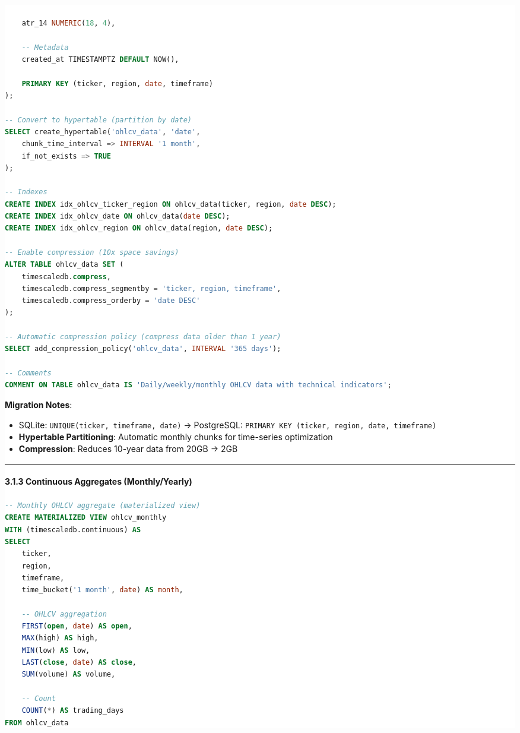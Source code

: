 ```sql

    atr_14 NUMERIC(18, 4),

    -- Metadata
    created_at TIMESTAMPTZ DEFAULT NOW(),

    PRIMARY KEY (ticker, region, date, timeframe)
);

-- Convert to hypertable (partition by date)
SELECT create_hypertable('ohlcv_data', 'date',
    chunk_time_interval => INTERVAL '1 month',
    if_not_exists => TRUE
);

-- Indexes
CREATE INDEX idx_ohlcv_ticker_region ON ohlcv_data(ticker, region, date DESC);
CREATE INDEX idx_ohlcv_date ON ohlcv_data(date DESC);
CREATE INDEX idx_ohlcv_region ON ohlcv_data(region, date DESC);

-- Enable compression (10x space savings)
ALTER TABLE ohlcv_data SET (
    timescaledb.compress,
    timescaledb.compress_segmentby = 'ticker, region, timeframe',
    timescaledb.compress_orderby = 'date DESC'
);

-- Automatic compression policy (compress data older than 1 year)
SELECT add_compression_policy('ohlcv_data', INTERVAL '365 days');

-- Comments
COMMENT ON TABLE ohlcv_data IS 'Daily/weekly/monthly OHLCV data with technical indicators';
```

**Migration Notes**:
- SQLite: `UNIQUE(ticker, timeframe, date)` → PostgreSQL: `PRIMARY KEY (ticker, region, date, timeframe)`
- **Hypertable Partitioning**: Automatic monthly chunks for time-series optimization
- **Compression**: Reduces 10-year data from 20GB → 2GB

---

#### 3.1.3 Continuous Aggregates (Monthly/Yearly)

```sql
-- Monthly OHLCV aggregate (materialized view)
CREATE MATERIALIZED VIEW ohlcv_monthly
WITH (timescaledb.continuous) AS
SELECT
    ticker,
    region,
    timeframe,
    time_bucket('1 month', date) AS month,

    -- OHLCV aggregation
    FIRST(open, date) AS open,
    MAX(high) AS high,
    MIN(low) AS low,
    LAST(close, date) AS close,
    SUM(volume) AS volume,

    -- Count
    COUNT(*) AS trading_days
FROM ohlcv_data
```